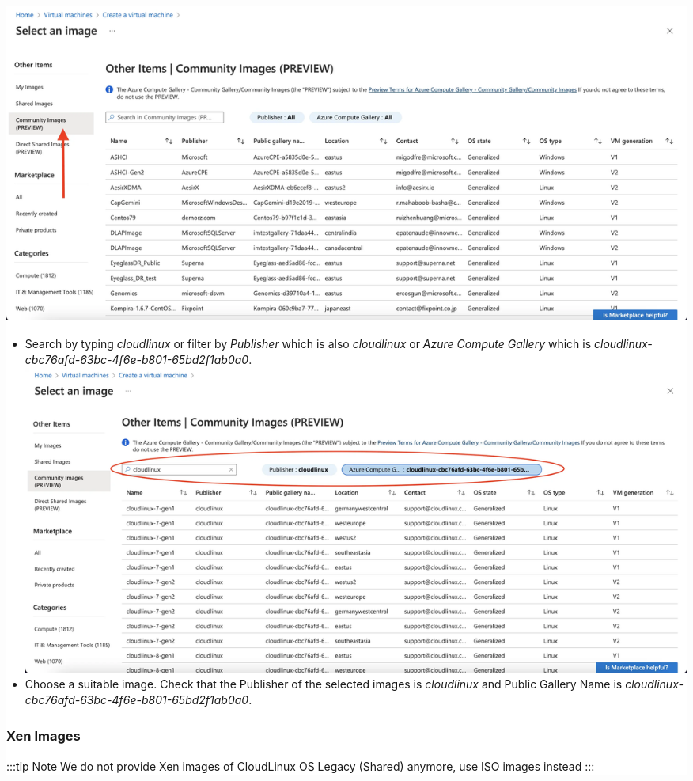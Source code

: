    ![](/images/cloudlinuxos/cloudlinux_installation/AzureSwitch.webp)
* Search by typing *cloudlinux* or filter by *Publisher* which is also *cloudlinux* or *Azure Compute Gallery* which is *cloudlinux-cbc76afd-63bc-4f6e-b801-65bd2f1ab0a0*.
   ![](/images/cloudlinuxos/cloudlinux_installation/AzureSearch.webp)
* Choose a suitable image. Check that the Publisher of the selected images is *cloudlinux* and Public Gallery Name is *cloudlinux-cbc76afd-63bc-4f6e-b801-65bd2f1ab0a0*.


### Xen Images

:::tip Note
We do not provide Xen images of CloudLinux OS Legacy (Shared) anymore, use [ISO images](#installing-new-servers) instead
:::
